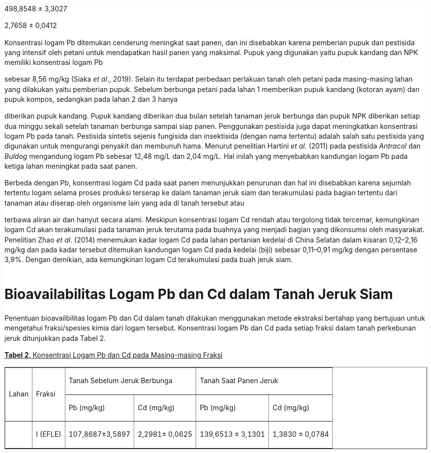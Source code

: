 <p><span class="font4">498,8548 ± 3,3027</span></p></td><td style="vertical-align:bottom;">
<p><span class="font4">2,7658 ± 0,0412</span></p></td></tr>
</table>
<p><span class="font4">Konsentrasi logam Pb ditemukan cenderung meningkat saat panen, dan ini disebabkan karena pemberian pupuk dan pestisida yang intensif oleh petani untuk mendapatkan hasil panen yang maksimal. Pupuk yang digunakan yaitu pupuk kandang dan NPK memiliki konsentrasi logam Pb</span></p>
<p><span class="font4">sebesar 8,56 mg/kg (Siaka </span><span class="font4" style="font-style:italic;">et al</span><span class="font4">., 2019). Selain itu terdapat perbedaan perlakuan tanah oleh petani pada masing-masing lahan yang dilakukan yaitu pemberian pupuk. Sebelum berbunga petani pada lahan 1 memberikan pupuk kandang (kotoran ayam) dan pupuk kompos, sedangkan pada lahan 2 dan 3 hanya</span></p>
<p><span class="font4">diberikan pupuk kandang. Pupuk kandang diberikan dua bulan setelah tanaman jeruk berbunga dan pupuk NPK diberikan setiap dua minggu sekali setelah tanaman berbunga sampai siap panen</span><span class="font5">. </span><span class="font4">Penggunakan pestisida juga dapat meningkatkan konsentrasi logam Pb pada tanah. Pestisida sintetis sejenis fungisida dan insektisida (dengan nama tertentu) adalah salah satu pestisida yang digunakan untuk mengurangi penyakit dan membunuh hama. Menurut penelitian Hartini </span><span class="font4" style="font-style:italic;">et al.</span><span class="font4"> (2011) pada pestisida </span><span class="font4" style="font-style:italic;">Antracol</span><span class="font4"> dan </span><span class="font4" style="font-style:italic;">Buldog</span><span class="font4"> mengandung logam Pb sebesar 12,48 mg/L dan 2,04 mg/L. Hal inilah yang menyebabkan kandungan logam Pb pada ketiga lahan meningkat pada saat panen.</span></p>
<p><span class="font4">Berbeda dengan Pb, konsentrasi logam Cd pada saat panen menunjukkan penurunan dan hal ini disebabkan karena sejumlah tertentu logam selama proses produksi terserap ke dalam tanaman jeruk siam dan terakumulasi pada bagian tertentu dari tanaman atau diserap oleh organisme lain yang ada di tanah tersebut atau</span></p>
<p><span class="font4">terbawa aliran air dan hanyut secara alami. Meskipun konsentrasi logam Cd rendah atau tergolong tidak tercemar, kemungkinan logam Cd akan terakumulasi pada tanaman jeruk terutama pada buahnya yang menjadi bagian yang dikonsumsi oleh masyarakat. Penelitian Zhao </span><span class="font4" style="font-style:italic;">et al</span><span class="font4">. (2014) menemukan kadar logam Cd pada lahan pertanian kedelai di China Selatan dalam kisaran 0,12–2,16 mg/kg dan pada kadar tersebut ditemukan kandungan logam Cd pada kedelai (biji) sebesar 0,11–0,91 mg/kg dengan persentase 3,9%. Dengan demikian, ada kemungkinan logam Cd terakumulasi pada buah jeruk siam.</span></p>
<h1><a name="bookmark29"></a><span class="font4" style="font-weight:bold;"><a name="bookmark30"></a>Bioavailabilitas Logam Pb dan Cd dalam Tanah Jeruk Siam</span></h1>
<p><span class="font4">Penentuan bioavailbilitas logam Pb dan Cd dalam tanah dilakukan menggunakan metode ekstraksi bertahap yang bertujuan untuk mengetahui fraksi/spesies kimia dari logam tersebut. Konsentrasi logam Pb dan Cd pada setiap fraksi dalam tanah perkebunan jeruk ditunjukkan pada Tabel 2.</span></p>
<p><span class="font4" style="font-weight:bold;text-decoration:underline;">Tabel 2</span><span class="font4" style="text-decoration:underline;">. Konsentrasi Logam Pb dan Cd pada Masing-masing Fraksi</span></p>
<table border="1">
<tr><td rowspan="2" style="vertical-align:middle;">
<p><span class="font4">Lahan</span></p></td><td rowspan="2" style="vertical-align:middle;">
<p><span class="font4">Fraksi</span></p></td><td colspan="2" style="vertical-align:top;">
<p><span class="font4">Tanah Sebelum Jeruk Berbunga</span></p></td><td colspan="2" style="vertical-align:top;">
<p><span class="font4">Tanah Saat Panen Jeruk</span></p></td></tr>
<tr><td style="vertical-align:bottom;">
<p><span class="font4">Pb (mg/kg)</span></p></td><td style="vertical-align:bottom;">
<p><span class="font4">Cd (mg/kg)</span></p></td><td style="vertical-align:bottom;">
<p><span class="font4">Pb (mg/kg)</span></p></td><td style="vertical-align:bottom;">
<p><span class="font4">Cd (mg/kg)</span></p></td></tr>
<tr><td style="vertical-align:top;"></td><td style="vertical-align:middle;">
<p><span class="font4">I (EFLE)</span></p></td><td style="vertical-align:middle;">
<p><span class="font4">107,8687</span><span class="font0">±</span><span class="font4">3,5897</span></p></td><td style="vertical-align:middle;">
<p><span class="font4">2,2981</span><span class="font0">± </span><span class="font4">0,0625</span></p></td><td style="vertical-align:middle;">
<p><span class="font4">139,6513 </span><span class="font0">± </span><span class="font4">3,1301</span></p></td><td style="vertical-align:middle;">
<p><span class="font4">1,3830 </span><span class="font0">± </span><span class="font4">0,0784</span></p></td></tr>